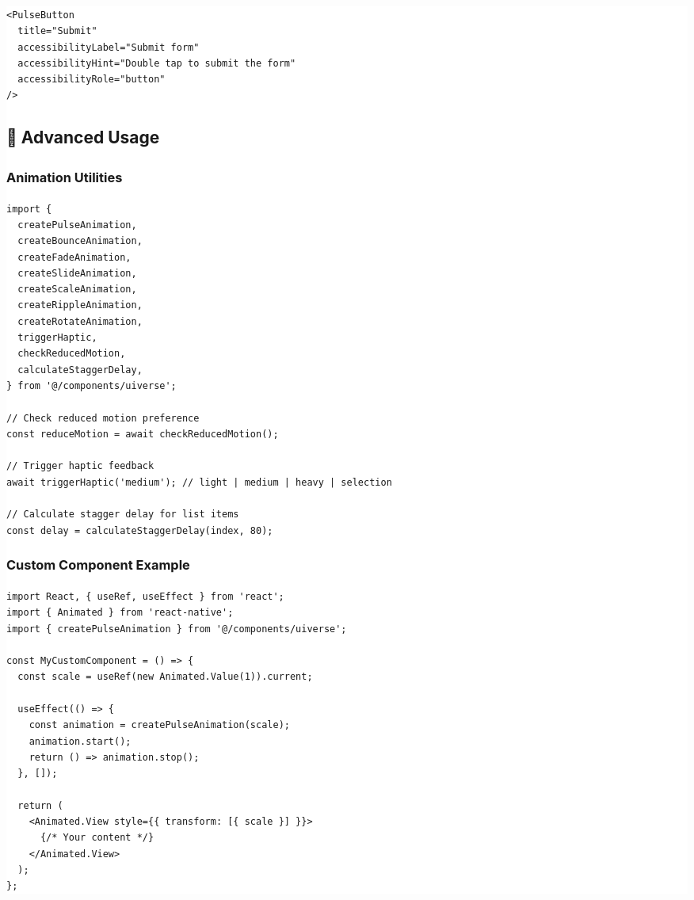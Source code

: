 ```tsx
<PulseButton
  title="Submit"
  accessibilityLabel="Submit form"
  accessibilityHint="Double tap to submit the form"
  accessibilityRole="button"
/>
```

## 🔧 Advanced Usage

### Animation Utilities

```tsx
import {
  createPulseAnimation,
  createBounceAnimation,
  createFadeAnimation,
  createSlideAnimation,
  createScaleAnimation,
  createRippleAnimation,
  createRotateAnimation,
  triggerHaptic,
  checkReducedMotion,
  calculateStaggerDelay,
} from '@/components/uiverse';

// Check reduced motion preference
const reduceMotion = await checkReducedMotion();

// Trigger haptic feedback
await triggerHaptic('medium'); // light | medium | heavy | selection

// Calculate stagger delay for list items
const delay = calculateStaggerDelay(index, 80);
```

### Custom Component Example

```tsx
import React, { useRef, useEffect } from 'react';
import { Animated } from 'react-native';
import { createPulseAnimation } from '@/components/uiverse';

const MyCustomComponent = () => {
  const scale = useRef(new Animated.Value(1)).current;

  useEffect(() => {
    const animation = createPulseAnimation(scale);
    animation.start();
    return () => animation.stop();
  }, []);

  return (
    <Animated.View style={{ transform: [{ scale }] }}>
      {/* Your content */}
    </Animated.View>
  );
};
```

